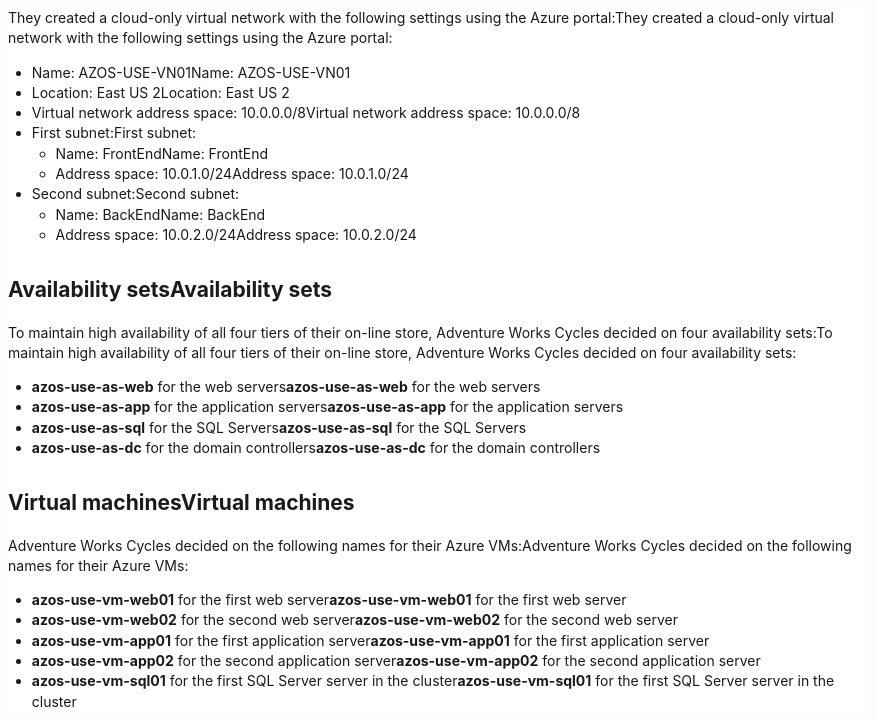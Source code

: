 <span data-ttu-id="7dbab-141">They created a cloud-only virtual network with the following settings using the Azure portal:</span><span class="sxs-lookup"><span data-stu-id="7dbab-141">They created a cloud-only virtual network with the following settings using the Azure portal:</span></span>

* <span data-ttu-id="7dbab-142">Name: AZOS-USE-VN01</span><span class="sxs-lookup"><span data-stu-id="7dbab-142">Name: AZOS-USE-VN01</span></span>
* <span data-ttu-id="7dbab-143">Location: East US 2</span><span class="sxs-lookup"><span data-stu-id="7dbab-143">Location: East US 2</span></span>
* <span data-ttu-id="7dbab-144">Virtual network address space: 10.0.0.0/8</span><span class="sxs-lookup"><span data-stu-id="7dbab-144">Virtual network address space: 10.0.0.0/8</span></span>
* <span data-ttu-id="7dbab-145">First subnet:</span><span class="sxs-lookup"><span data-stu-id="7dbab-145">First subnet:</span></span>
  * <span data-ttu-id="7dbab-146">Name: FrontEnd</span><span class="sxs-lookup"><span data-stu-id="7dbab-146">Name: FrontEnd</span></span>
  * <span data-ttu-id="7dbab-147">Address space: 10.0.1.0/24</span><span class="sxs-lookup"><span data-stu-id="7dbab-147">Address space: 10.0.1.0/24</span></span>
* <span data-ttu-id="7dbab-148">Second subnet:</span><span class="sxs-lookup"><span data-stu-id="7dbab-148">Second subnet:</span></span>
  * <span data-ttu-id="7dbab-149">Name: BackEnd</span><span class="sxs-lookup"><span data-stu-id="7dbab-149">Name: BackEnd</span></span>
  * <span data-ttu-id="7dbab-150">Address space: 10.0.2.0/24</span><span class="sxs-lookup"><span data-stu-id="7dbab-150">Address space: 10.0.2.0/24</span></span>

## <a name="availability-sets"></a><span data-ttu-id="7dbab-151">Availability sets</span><span class="sxs-lookup"><span data-stu-id="7dbab-151">Availability sets</span></span>
<span data-ttu-id="7dbab-152">To maintain high availability of all four tiers of their on-line store, Adventure Works Cycles decided on four availability sets:</span><span class="sxs-lookup"><span data-stu-id="7dbab-152">To maintain high availability of all four tiers of their on-line store, Adventure Works Cycles decided on four availability sets:</span></span>

* <span data-ttu-id="7dbab-153">**azos-use-as-web** for the web servers</span><span class="sxs-lookup"><span data-stu-id="7dbab-153">**azos-use-as-web** for the web servers</span></span>
* <span data-ttu-id="7dbab-154">**azos-use-as-app** for the application servers</span><span class="sxs-lookup"><span data-stu-id="7dbab-154">**azos-use-as-app** for the application servers</span></span>
* <span data-ttu-id="7dbab-155">**azos-use-as-sql** for the SQL Servers</span><span class="sxs-lookup"><span data-stu-id="7dbab-155">**azos-use-as-sql** for the SQL Servers</span></span>
* <span data-ttu-id="7dbab-156">**azos-use-as-dc** for the domain controllers</span><span class="sxs-lookup"><span data-stu-id="7dbab-156">**azos-use-as-dc** for the domain controllers</span></span>

## <a name="virtual-machines"></a><span data-ttu-id="7dbab-157">Virtual machines</span><span class="sxs-lookup"><span data-stu-id="7dbab-157">Virtual machines</span></span>
<span data-ttu-id="7dbab-158">Adventure Works Cycles decided on the following names for their Azure VMs:</span><span class="sxs-lookup"><span data-stu-id="7dbab-158">Adventure Works Cycles decided on the following names for their Azure VMs:</span></span>

* <span data-ttu-id="7dbab-159">**azos-use-vm-web01** for the first web server</span><span class="sxs-lookup"><span data-stu-id="7dbab-159">**azos-use-vm-web01** for the first web server</span></span>
* <span data-ttu-id="7dbab-160">**azos-use-vm-web02** for the second web server</span><span class="sxs-lookup"><span data-stu-id="7dbab-160">**azos-use-vm-web02** for the second web server</span></span>
* <span data-ttu-id="7dbab-161">**azos-use-vm-app01** for the first application server</span><span class="sxs-lookup"><span data-stu-id="7dbab-161">**azos-use-vm-app01** for the first application server</span></span>
* <span data-ttu-id="7dbab-162">**azos-use-vm-app02** for the second application server</span><span class="sxs-lookup"><span data-stu-id="7dbab-162">**azos-use-vm-app02** for the second application server</span></span>
* <span data-ttu-id="7dbab-163">**azos-use-vm-sql01** for the first SQL Server server in the cluster</span><span class="sxs-lookup"><span data-stu-id="7dbab-163">**azos-use-vm-sql01** for the first SQL Server server in the cluster</span></span>